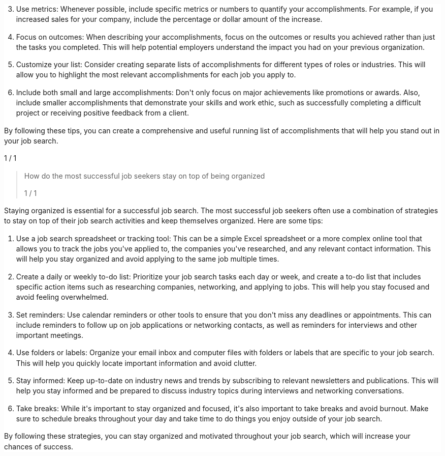 3.  Use metrics: Whenever possible, include specific metrics or numbers to quantify your accomplishments. For example, if you increased sales for your company, include the percentage or dollar amount of the increase.
    
4.  Focus on outcomes: When describing your accomplishments, focus on the outcomes or results you achieved rather than just the tasks you completed. This will help potential employers understand the impact you had on your previous organization.
    
5.  Customize your list: Consider creating separate lists of accomplishments for different types of roles or industries. This will allow you to highlight the most relevant accomplishments for each job you apply to.
    
6.  Include both small and large accomplishments: Don't only focus on major achievements like promotions or awards. Also, include smaller accomplishments that demonstrate your skills and work ethic, such as successfully completing a difficult project or receiving positive feedback from a client.
    

By following these tips, you can create a comprehensive and useful running list of accomplishments that will help you stand out in your job search.

1 / 1

> How do the most successful job seekers stay on top of being organized
> 
> 1 / 1

Staying organized is essential for a successful job search. The most successful job seekers often use a combination of strategies to stay on top of their job search activities and keep themselves organized. Here are some tips:

1.  Use a job search spreadsheet or tracking tool: This can be a simple Excel spreadsheet or a more complex online tool that allows you to track the jobs you've applied to, the companies you've researched, and any relevant contact information. This will help you stay organized and avoid applying to the same job multiple times.
    
2.  Create a daily or weekly to-do list: Prioritize your job search tasks each day or week, and create a to-do list that includes specific action items such as researching companies, networking, and applying to jobs. This will help you stay focused and avoid feeling overwhelmed.
    
3.  Set reminders: Use calendar reminders or other tools to ensure that you don't miss any deadlines or appointments. This can include reminders to follow up on job applications or networking contacts, as well as reminders for interviews and other important meetings.
    
4.  Use folders or labels: Organize your email inbox and computer files with folders or labels that are specific to your job search. This will help you quickly locate important information and avoid clutter.
    
5.  Stay informed: Keep up-to-date on industry news and trends by subscribing to relevant newsletters and publications. This will help you stay informed and be prepared to discuss industry topics during interviews and networking conversations.
    
6.  Take breaks: While it's important to stay organized and focused, it's also important to take breaks and avoid burnout. Make sure to schedule breaks throughout your day and take time to do things you enjoy outside of your job search.
    

By following these strategies, you can stay organized and motivated throughout your job search, which will increase your chances of success.
